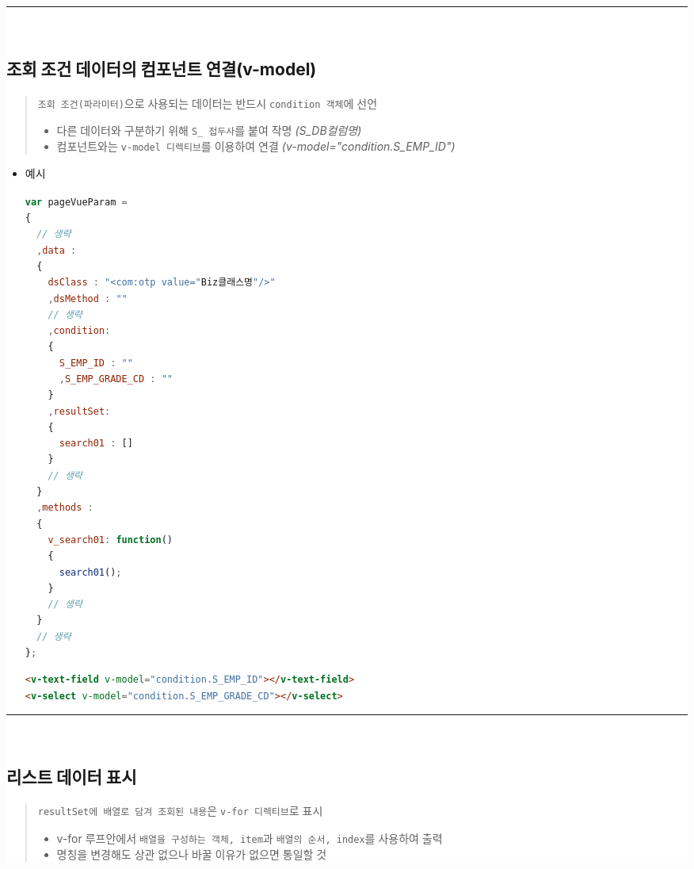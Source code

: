   ```js
  ```

<hr>
<br>

## 조회 조건 데이터의 컴포넌트 연결(v-model)
> `조회 조건(파라미터)`으로 사용되는 데이터는 반드시 `condition 객체`에 선언
> - 다른 데이터와 구분하기 위해 `S_ 접두사`를 붙여 작명 *(S_DB컬럼명)*
> - 컴포넌트와는 `v-model 디렉티브`를 이용하여 연결 *(v-model="condition.S_EMP_ID")*

- 예시
  ```js
  var pageVueParam = 
  { 
    // 생략
    ,data :
    {
      dsClass : "<com:otp value="Biz클래스명"/>"
      ,dsMethod : ""
      // 생략
      ,condition: 
      {
        S_EMP_ID : ""
        ,S_EMP_GRADE_CD : "" 
      }
      ,resultSet:
      {
        search01 : []
      }
      // 생략
    }
    ,methods : 
    {
      v_search01: function()
      {
        search01();
      }
      // 생략
    }
    // 생략
  };
  ```

  ```html
  <v-text-field v-model="condition.S_EMP_ID"></v-text-field>
  <v-select v-model="condition.S_EMP_GRADE_CD"></v-select>
  ```

<hr>
<br>

## 리스트 데이터 표시
> `resultSet에 배열로 담겨 조회된 내용`은 `v-for 디렉티브`로 표시
> - v-for 루프안에서 `배열을 구성하는 객체, item`과 `배열의 순서, index`를 사용하여 출력
> - 명칭을 변경해도 상관 없으나 바꿀 이유가 없으면 통일할 것
